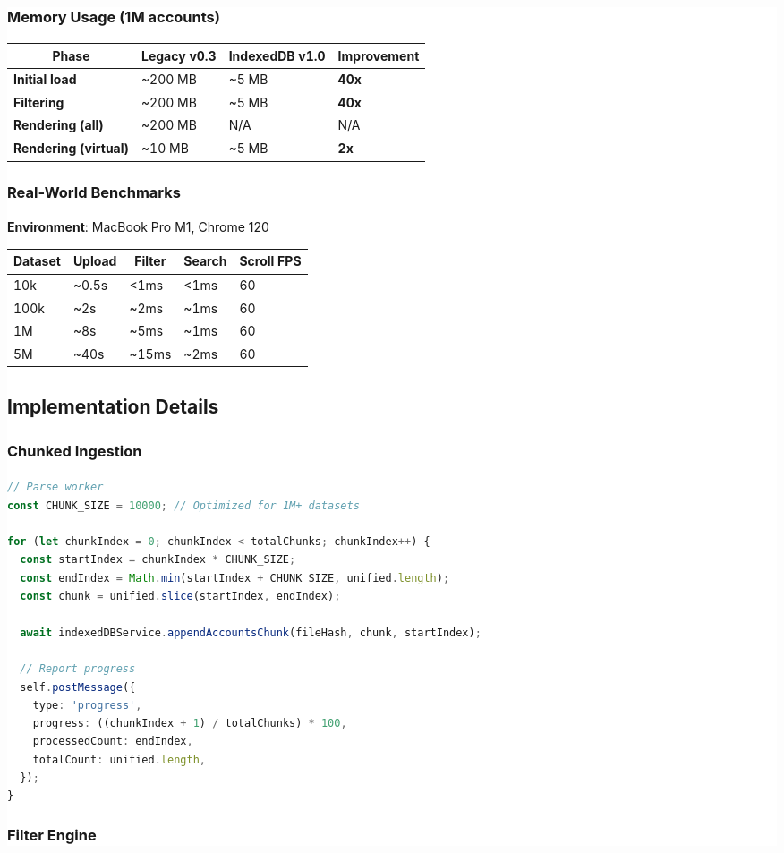 ### Memory Usage (1M accounts)

| Phase                   | Legacy v0.3 | IndexedDB v1.0 | Improvement |
| ----------------------- | ----------- | -------------- | ----------- |
| **Initial load**        | ~200 MB     | ~5 MB          | **40x**     |
| **Filtering**           | ~200 MB     | ~5 MB          | **40x**     |
| **Rendering (all)**     | ~200 MB     | N/A            | N/A         |
| **Rendering (virtual)** | ~10 MB      | ~5 MB          | **2x**      |

### Real-World Benchmarks

**Environment**: MacBook Pro M1, Chrome 120

| Dataset | Upload | Filter | Search | Scroll FPS |
| ------- | ------ | ------ | ------ | ---------- |
| 10k     | ~0.5s  | <1ms   | <1ms   | 60         |
| 100k    | ~2s    | ~2ms   | ~1ms   | 60         |
| 1M      | ~8s    | ~5ms   | ~1ms   | 60         |
| 5M      | ~40s   | ~15ms  | ~2ms   | 60         |

## Implementation Details

### Chunked Ingestion

```typescript
// Parse worker
const CHUNK_SIZE = 10000; // Optimized for 1M+ datasets

for (let chunkIndex = 0; chunkIndex < totalChunks; chunkIndex++) {
  const startIndex = chunkIndex * CHUNK_SIZE;
  const endIndex = Math.min(startIndex + CHUNK_SIZE, unified.length);
  const chunk = unified.slice(startIndex, endIndex);

  await indexedDBService.appendAccountsChunk(fileHash, chunk, startIndex);

  // Report progress
  self.postMessage({
    type: 'progress',
    progress: ((chunkIndex + 1) / totalChunks) * 100,
    processedCount: endIndex,
    totalCount: unified.length,
  });
}
```

### Filter Engine
